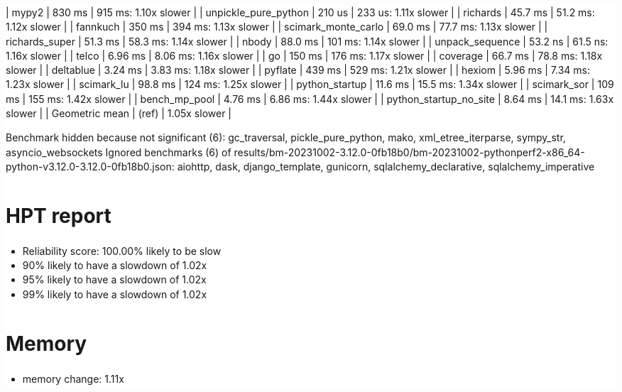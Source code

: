 | mypy2                      | 830 ms                                                       | 915 ms: 1.10x slower                                                       |
| unpickle_pure_python       | 210 us                                                       | 233 us: 1.11x slower                                                       |
| richards                   | 45.7 ms                                                      | 51.2 ms: 1.12x slower                                                      |
| fannkuch                   | 350 ms                                                       | 394 ms: 1.13x slower                                                       |
| scimark_monte_carlo        | 69.0 ms                                                      | 77.7 ms: 1.13x slower                                                      |
| richards_super             | 51.3 ms                                                      | 58.3 ms: 1.14x slower                                                      |
| nbody                      | 88.0 ms                                                      | 101 ms: 1.14x slower                                                       |
| unpack_sequence            | 53.2 ns                                                      | 61.5 ns: 1.16x slower                                                      |
| telco                      | 6.96 ms                                                      | 8.06 ms: 1.16x slower                                                      |
| go                         | 150 ms                                                       | 176 ms: 1.17x slower                                                       |
| coverage                   | 66.7 ms                                                      | 78.8 ms: 1.18x slower                                                      |
| deltablue                  | 3.24 ms                                                      | 3.83 ms: 1.18x slower                                                      |
| pyflate                    | 439 ms                                                       | 529 ms: 1.21x slower                                                       |
| hexiom                     | 5.96 ms                                                      | 7.34 ms: 1.23x slower                                                      |
| scimark_lu                 | 98.8 ms                                                      | 124 ms: 1.25x slower                                                       |
| python_startup             | 11.6 ms                                                      | 15.5 ms: 1.34x slower                                                      |
| scimark_sor                | 109 ms                                                       | 155 ms: 1.42x slower                                                       |
| bench_mp_pool              | 4.76 ms                                                      | 6.86 ms: 1.44x slower                                                      |
| python_startup_no_site     | 8.64 ms                                                      | 14.1 ms: 1.63x slower                                                      |
| Geometric mean             | (ref)                                                        | 1.05x slower                                                               |

Benchmark hidden because not significant (6): gc_traversal, pickle_pure_python, mako, xml_etree_iterparse, sympy_str, asyncio_websockets
Ignored benchmarks (6) of results/bm-20231002-3.12.0-0fb18b0/bm-20231002-pythonperf2-x86_64-python-v3.12.0-3.12.0-0fb18b0.json: aiohttp, dask, django_template, gunicorn, sqlalchemy_declarative, sqlalchemy_imperative


# HPT report

- Reliability score: 100.00% likely to be slow
- 90% likely to have a slowdown of 1.02x
- 95% likely to have a slowdown of 1.02x
- 99% likely to have a slowdown of 1.02x


# Memory

- memory change: 1.11x